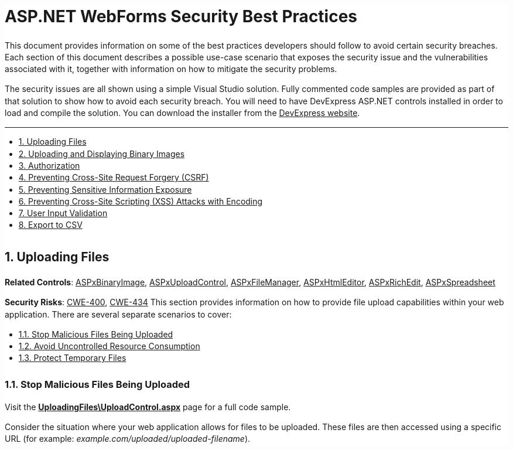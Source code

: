 # ASP.NET WebForms Security Best Practices

This document provides information on some of the best practices developers should follow to avoid certain security breaches. Each section of this document describes a possible use-case scenario that exposes the security issue and the vulnerabilities associated with it, together with information on how to mitigate the security problems.

The security issues are all shown using a simple Visual Studio solution. Fully commented code samples are provided as part of that solution to show how to avoid each security breach. You will need to have DevExpress ASP.NET controls installed in order to load and compile the solution. You can download the installer from the [DevExpress website](https://devexpress.com).

---

- [1. Uploading Files](#1-uploading-files)
- [2. Uploading and Displaying Binary Images](#2-uploading-and-displaying-binary-images)
- [3. Authorization](#3-authorization)
- [4. Preventing Cross-Site Request Forgery (CSRF)](#4-preventing-cross-site-request-forgery-csrf)
- [5. Preventing Sensitive Information Exposure](#5-preventing-sensitive-information-exposure)
- [6. Preventing Cross-Site Scripting (XSS) Attacks with Encoding](#6-preventing-cross-site-scripting-xss-attacks-with-encoding)
- [7. User Input Validation](#7-user-input-validation)
- [8. Export to CSV](#8-export-to-csv)

## 1. Uploading Files

**Related Controls**: [ASPxBinaryImage](https://documentation.devexpress.com/AspNet/11624/ASP-NET-WebForms-Controls/Data-Editors/Editor-Types/ASPxBinaryImage/Overview/ASPxBinaryImage-Overview), [ASPxUploadControl](https://documentation.devexpress.com/AspNet/4040/ASP-NET-WebForms-Controls/File-Management/File-Upload/Overview/ASPxUploadControl-Overview), [ASPxFileManager](https://documentation.devexpress.com/AspNet/9030/ASP-NET-WebForms-Controls/File-Management/File-Manager/Overview/ASPxFileManager-Overview), [ASPxHtmlEditor](https://documentation.devexpress.com/AspNet/4024/ASP-NET-WebForms-Controls/HTML-Editor), [ASPxRichEdit](https://documentation.devexpress.com/AspNet/17721/ASP-NET-WebForms-Controls/Rich-Text-Editor), [ASPxSpreadsheet](https://documentation.devexpress.com/AspNet/16157/ASP-NET-WebForms-Controls/Spreadsheet)

**Security Risks**: [CWE-400](https://cwe.mitre.org/data/definitions/400.html), [CWE-434](https://cwe.mitre.org/data/definitions/434.html)
This section provides information on how to provide file upload capabilities within your web application. There are several separate scenarios to cover:

- [1.1. Stop Malicious Files Being Uploaded](#11-prevent-uploading-malicious-files)
- [1.2. Avoid Uncontrolled Resource Consumption](#12-prevent-uncontrolled-resource-consumption)
- [1.3. Protect Temporary Files](#13-protect-temporary-files)

### 1.1. Stop Malicious Files Being Uploaded

Visit the **[UploadingFiles\UploadControl.aspx](https://github.com/DevExpress/aspnet-security-bestpractices/blob/master/SecurityBestPractices.WebForms/SecurityBestPractices/UploadingFiles/UploadControl.aspx.cs)** page for a full code sample.

Consider the situation where your web application allows for files to be uploaded. These files are then accessed using a specific URL (for example: _example.com/uploaded/uploaded-filename_).
